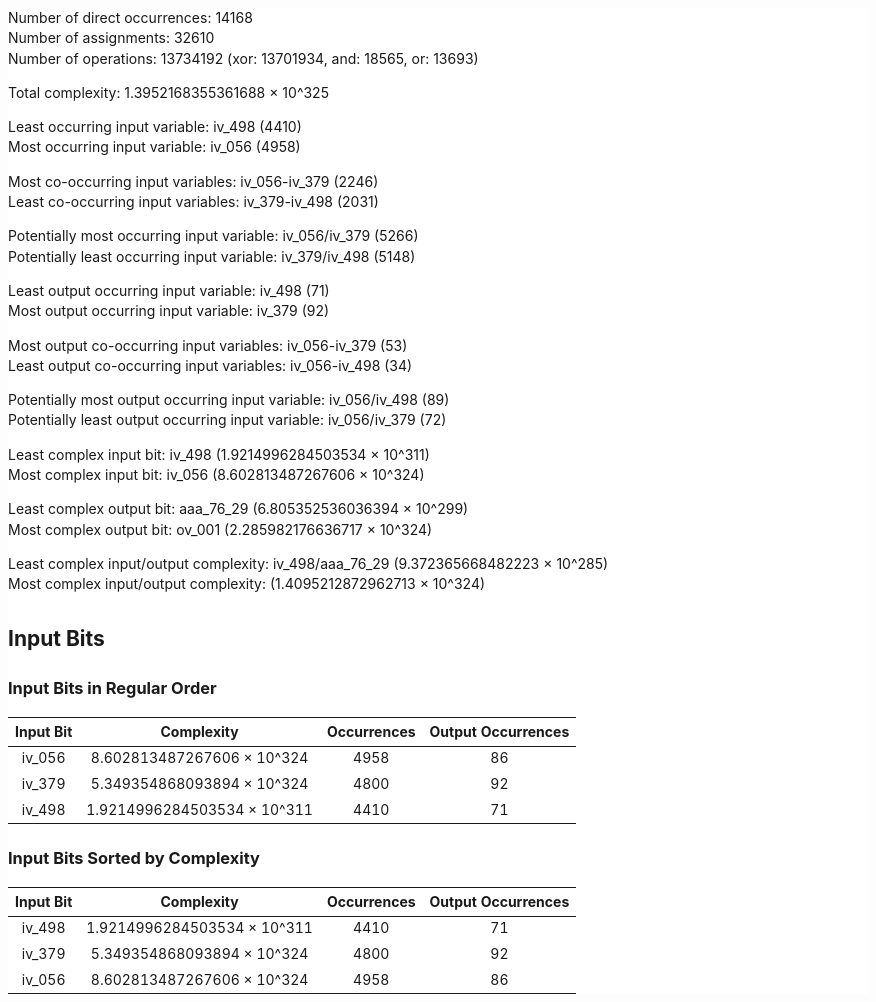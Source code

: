 Number of direct occurrences: 14168  
Number of assignments: 32610  
Number of operations: 13734192
(xor: 13701934,
and: 18565,
or: 13693)

Total complexity: 1.3952168355361688 × 10^325

Least occurring input variable: iv_498 (4410)  
Most occurring input variable: iv_056 (4958)

Most co-occurring input variables: iv_056-iv_379 (2246)  
Least co-occurring input variables: iv_379-iv_498 (2031)

Potentially most occurring input variable: iv_056/iv_379 (5266)  
Potentially least occurring input variable: iv_379/iv_498 (5148)

Least output occurring input variable: iv_498 (71)  
Most output occurring input variable: iv_379 (92)

Most output co-occurring input variables: iv_056-iv_379 (53)  
Least output co-occurring input variables: iv_056-iv_498 (34)

Potentially most output occurring input variable: iv_056/iv_498 (89)  
Potentially least output occurring input variable: iv_056/iv_379 (72)

Least complex input bit: iv_498 (1.9214996284503534 × 10^311)  
Most complex input bit: iv_056 (8.602813487267606 × 10^324)

Least complex output bit: aaa_76_29 (6.805352536036394 × 10^299)  
Most complex output bit: ov_001 (2.285982176636717 × 10^324)

Least complex input/output complexity: iv_498/aaa_76_29 (9.372365668482223 × 10^285)  
Most complex input/output complexity:  (1.4095212872962713 × 10^324)

## Input Bits

### Input Bits in Regular Order

| Input Bit | Complexity | Occurrences | Output Occurrences |
|:---------:|:----------:|:-----------:|:------------------:|
| iv_056 | 8.602813487267606 × 10^324 | 4958 | 86 |
| iv_379 | 5.349354868093894 × 10^324 | 4800 | 92 |
| iv_498 | 1.9214996284503534 × 10^311 | 4410 | 71 |

### Input Bits Sorted by Complexity

| Input Bit | Complexity | Occurrences | Output Occurrences |
|:---------:|:----------:|:-----------:|:------------------:|
| iv_498 | 1.9214996284503534 × 10^311 | 4410 | 71 |
| iv_379 | 5.349354868093894 × 10^324 | 4800 | 92 |
| iv_056 | 8.602813487267606 × 10^324 | 4958 | 86 |
